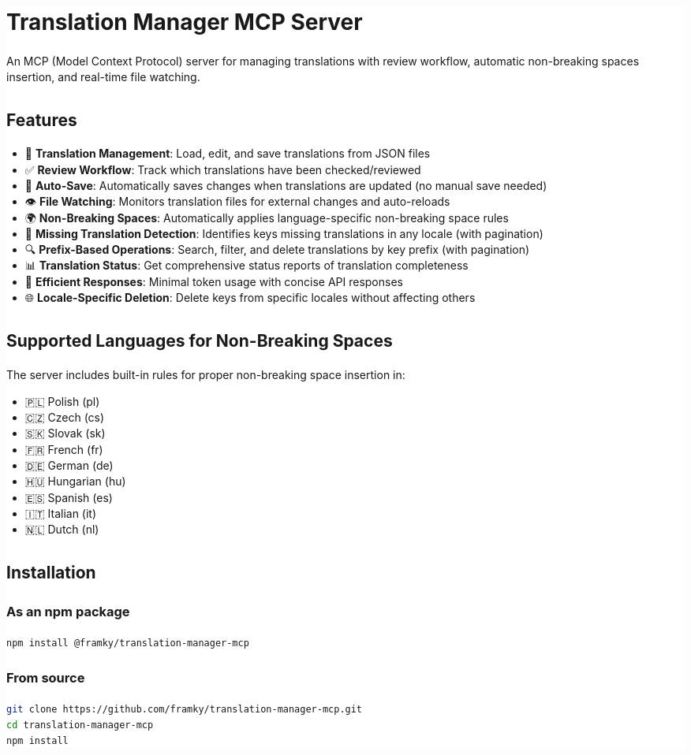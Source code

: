 # Translation Manager MCP Server

An MCP (Model Context Protocol) server for managing translations with review workflow, automatic non-breaking spaces insertion, and real-time file watching.

## Features

- 📝 **Translation Management**: Load, edit, and save translations from JSON files
- ✅ **Review Workflow**: Track which translations have been checked/reviewed
- 🔄 **Auto-Save**: Automatically saves changes when translations are updated (no manual save needed)
- 👁️ **File Watching**: Monitors translation files for external changes and auto-reloads
- 🌍 **Non-Breaking Spaces**: Automatically applies language-specific non-breaking space rules
- 🎯 **Missing Translation Detection**: Identifies keys missing translations in any locale (with pagination)
- 🔍 **Prefix-Based Operations**: Search, filter, and delete translations by key prefix (with pagination)
- 📊 **Translation Status**: Get comprehensive status reports of translation completeness
- 💾 **Efficient Responses**: Minimal token usage with concise API responses
- 🌐 **Locale-Specific Deletion**: Delete keys from specific locales without affecting others

## Supported Languages for Non-Breaking Spaces

The server includes built-in rules for proper non-breaking space insertion in:

- 🇵🇱 Polish (pl)
- 🇨🇿 Czech (cs)
- 🇸🇰 Slovak (sk)
- 🇫🇷 French (fr)
- 🇩🇪 German (de)
- 🇭🇺 Hungarian (hu)
- 🇪🇸 Spanish (es)
- 🇮🇹 Italian (it)
- 🇳🇱 Dutch (nl)

## Installation

### As an npm package

```bash
npm install @framky/translation-manager-mcp
```

### From source

```bash
git clone https://github.com/framky/translation-manager-mcp.git
cd translation-manager-mcp
npm install
```
